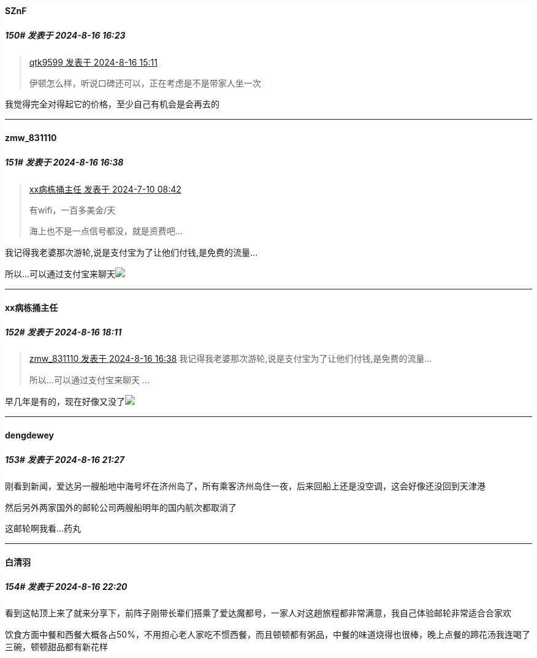 ####  SZnF  
##### 150#       发表于 2024-8-16 16:23

<blockquote><a href="httphttps://bbs.saraba1st.com/2b/forum.php?mod=redirect&amp;goto=findpost&amp;pid=65911046&amp;ptid=2190757" target="_blank">qtk9599 发表于 2024-8-16 15:11</a>

伊顿怎么样，听说口碑还可以，正在考虑是不是带家人坐一次</blockquote>
我觉得完全对得起它的价格，至少自己有机会是会再去的

*****

####  zmw_831110  
##### 151#       发表于 2024-8-16 16:38

<blockquote><a href="httphttps://bbs.saraba1st.com/2b/forum.php?mod=redirect&amp;goto=findpost&amp;pid=65537508&amp;ptid=2190757" target="_blank">xx病栋捅主任 发表于 2024-7-10 08:42</a>

有wifi，一百多美金/天

海上也不是一点信号都没，就是资费吧…</blockquote>
我记得我老婆那次游轮,说是支付宝为了让他们付钱,是免费的流量...

所以...可以通过支付宝来聊天<img src="https://static.saraba1st.com/image/smiley/face2017/067.png" referrerpolicy="no-referrer">

*****

####  xx病栋捅主任  
##### 152#       发表于 2024-8-16 18:11

<blockquote><a href="httphttps://bbs.saraba1st.com/2b/forum.php?mod=redirect&amp;goto=findpost&amp;pid=65911973&amp;ptid=2190757" target="_blank">zmw_831110 发表于 2024-8-16 16:38</a>
我记得我老婆那次游轮,说是支付宝为了让他们付钱,是免费的流量...

所以...可以通过支付宝来聊天 ...</blockquote>
早几年是有的，现在好像又没了<img src="https://static.saraba1st.com/image/smiley/face2017/002.png" referrerpolicy="no-referrer">

*****

####  dengdewey  
##### 153#       发表于 2024-8-16 21:27

刚看到新闻，爱达另一艘船地中海号坏在济州岛了，所有乘客济州岛住一夜，后来回船上还是没空调，这会好像还没回到天津港

然后另外两家国外的邮轮公司两艘船明年的国内航次都取消了

这邮轮啊我看…药丸

*****

####  白清羽  
##### 154#       发表于 2024-8-16 22:20

看到这帖顶上来了就来分享下，前阵子刚带长辈们搭乘了爱达魔都号，一家人对这趟旅程都非常满意，我自己体验邮轮非常适合合家欢

饮食方面中餐和西餐大概各占50%，不用担心老人家吃不惯西餐，而且顿顿都有粥品，中餐的味道烧得也很棒，晚上点餐的蹄花汤我连喝了三碗，顿顿甜品都有新花样
